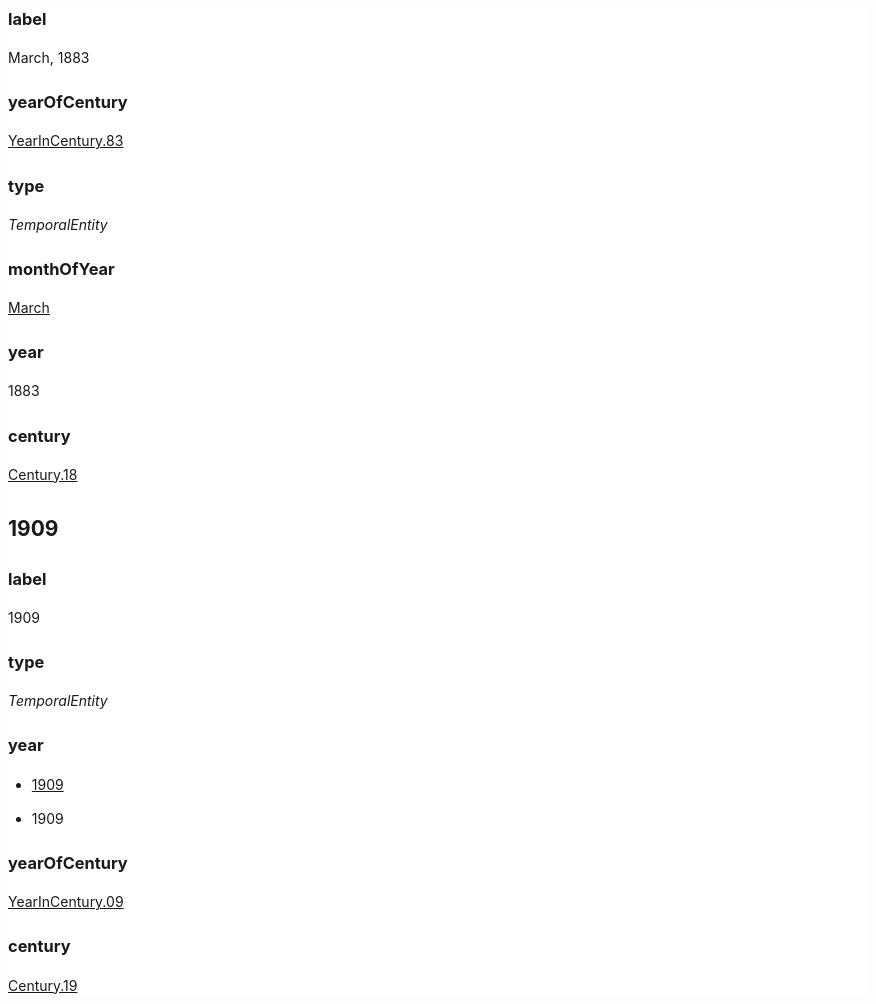 ### label


March, 1883

### yearOfCentury


[YearInCentury.83](#YearInCentury.83)

### type


*TemporalEntity*

### monthOfYear


[March](#March)

### year


1883

### century


[Century.18](#Century.18)

## 1909

### label


1909

### type


*TemporalEntity*

### year

 - [1909](#1909)

 - 1909

### yearOfCentury


[YearInCentury.09](#YearInCentury.09)

### century


[Century.19](#Century.19)
